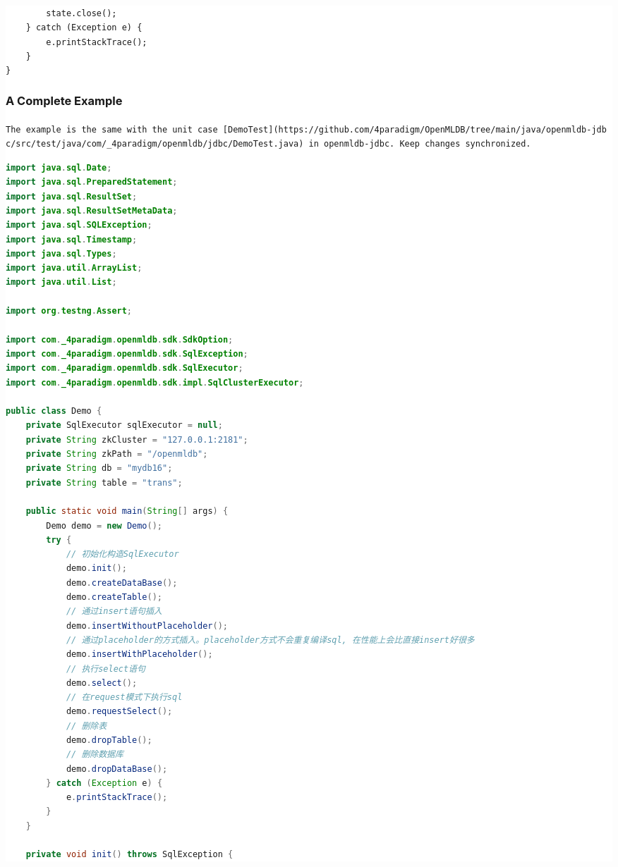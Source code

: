 ```
        state.close();
    } catch (Exception e) {
        e.printStackTrace();
    }
}
```

### A Complete Example

```{note}
The example is the same with the unit case [DemoTest](https://github.com/4paradigm/OpenMLDB/tree/main/java/openmldb-jdbc/src/test/java/com/_4paradigm/openmldb/jdbc/DemoTest.java) in openmldb-jdbc. Keep changes synchronized.
```
```java
import java.sql.Date;
import java.sql.PreparedStatement;
import java.sql.ResultSet;
import java.sql.ResultSetMetaData;
import java.sql.SQLException;
import java.sql.Timestamp;
import java.sql.Types;
import java.util.ArrayList;
import java.util.List;

import org.testng.Assert;

import com._4paradigm.openmldb.sdk.SdkOption;
import com._4paradigm.openmldb.sdk.SqlException;
import com._4paradigm.openmldb.sdk.SqlExecutor;
import com._4paradigm.openmldb.sdk.impl.SqlClusterExecutor;

public class Demo {
    private SqlExecutor sqlExecutor = null;
    private String zkCluster = "127.0.0.1:2181";
    private String zkPath = "/openmldb";
    private String db = "mydb16";
    private String table = "trans";

    public static void main(String[] args) {
        Demo demo = new Demo();
        try {
            // 初始化构造SqlExecutor
            demo.init();
            demo.createDataBase();
            demo.createTable();
            // 通过insert语句插入
            demo.insertWithoutPlaceholder();
            // 通过placeholder的方式插入。placeholder方式不会重复编译sql, 在性能上会比直接insert好很多
            demo.insertWithPlaceholder();
            // 执行select语句
            demo.select();
            // 在request模式下执行sql
            demo.requestSelect();
            // 删除表
            demo.dropTable();
          	// 删除数据库
            demo.dropDataBase();
        } catch (Exception e) {
            e.printStackTrace();
        }
    }

    private void init() throws SqlException {
```